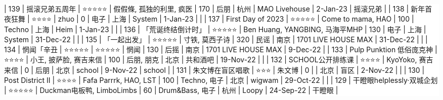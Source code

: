 | 139 | 摇滚兄弟五周年                                              | ⭐️⭐️⭐️⭐️⭐️ | 假假條, 孤独的利里, 疯医                                                                                                                                                                                                                                           | 170                | 后朋                                       | 杭州    | MAO Livehouse                  | 2-Jan-23                           | 摇滚兄弟                     |
| 138 | 新年首夜狂舞                                                | ⭐️⭐️⭐️⭐️     | zhuo                                                                                                                                                                                                                                                               | 0                  | 电子                                       | 上海    | System                         | 1-Jan-23                           |                              |
| 137 | First Day of 2023                                           | ⭐️⭐️⭐️⭐️⭐️ | Come to mama, HAO                                                                                                                                                                                                                                                  | 100                | Techno                                     | 上海    | Heim                           | 1-Jan-23                           |                              |
| 136 | 「荒诞终结倒计时」                                          | ⭐️⭐️⭐️⭐️⭐️ | Ben Huang, YANGBING, 马海平MHP                                                                                                                                                                                                                                     | 130                | 电子                                       | 上海    | System                         | 31-Dec-22                          |                              |
| 135 | 「一起出发」                                                | ⭐️⭐️⭐️⭐️⭐️ | 寸铁, 莫西子诗                                                                                                                                                                                                                                                     | 320                | 民谣                                       | 南京    | 1701 LIVE HOUSE MAX            | 31-Dec-22                          |                              |
| 134 | 惘闻「辛丑                                                  | ⭐️⭐️⭐️⭐️⭐️ | ⭐️⭐️⭐️⭐️⭐️                                                                                                                                                                                                                                               | 惘闻               | 130                                        | 后摇    | 南京                           | 1701 LIVE HOUSE MAX                | 9-Dec-22                     |
| 133 | Pulp Punktion 低俗庞克神                                    | ⭐️⭐️⭐️⭐️     | 小王, 披萨脸, 赛吉来信                                                                                                                                                                                                                                             | 100                | 后朋, 朋克                                 | 北京    | 共和酒吧                       | 19-Nov-22                          |                              |
| 132 | SCHOOL公开排练课                                            | ⭐️⭐️⭐️⭐️     | KyoYoko, 赛吉来信                                                                                                                                                                                                                                                  | 0                  | 后朋                                       | 北京    | school                         | 9-Nov-22                           | school                       |
| 131 | 朱文博在盲区唱歌                                            | ⭐️⭐️⭐️         | 朱文博                                                                                                                                                                                                                                                             | 0                  |                                            | 北京    | 盲区                           | 2-Nov-22                           |                              |
| 130 | Post District II                                            | ⭐️⭐️⭐️⭐️     | Fafa Parrrk, HAO, LST                                                                                                                                                                                                                                              | 100                | Techno, 电子                               | 北京    | wigwam                         | 29-Oct-22                          |                              |
| 129 | 干瞪眼helplessly·双城企划                                  | ⭐️⭐️⭐️⭐️⭐️ | Duckman电板鸭, LimboLimbs                                                                                                                                                                                                                                          | 60                 | Drum&Bass, 电子                            | 杭州    | Loopy                          | 24-Sep-22                          | 干瞪眼                       |